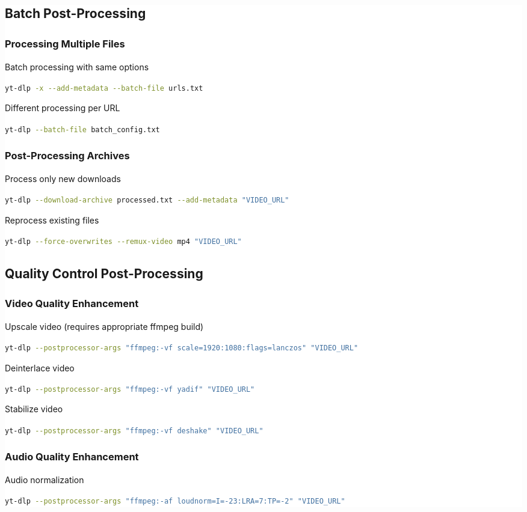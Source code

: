 ## Batch Post-Processing

### Processing Multiple Files

Batch processing with same options

```bash
yt-dlp -x --add-metadata --batch-file urls.txt
```

Different processing per URL

```bash
yt-dlp --batch-file batch_config.txt
```

### Post-Processing Archives

Process only new downloads

```bash
yt-dlp --download-archive processed.txt --add-metadata "VIDEO_URL"
```

Reprocess existing files

```bash
yt-dlp --force-overwrites --remux-video mp4 "VIDEO_URL"
```

## Quality Control Post-Processing

### Video Quality Enhancement

Upscale video (requires appropriate ffmpeg build)

```bash
yt-dlp --postprocessor-args "ffmpeg:-vf scale=1920:1080:flags=lanczos" "VIDEO_URL"
```

Deinterlace video

```bash
yt-dlp --postprocessor-args "ffmpeg:-vf yadif" "VIDEO_URL"
```

Stabilize video

```bash
yt-dlp --postprocessor-args "ffmpeg:-vf deshake" "VIDEO_URL"
```

### Audio Quality Enhancement

Audio normalization

```bash
yt-dlp --postprocessor-args "ffmpeg:-af loudnorm=I=-23:LRA=7:TP=-2" "VIDEO_URL"
```
